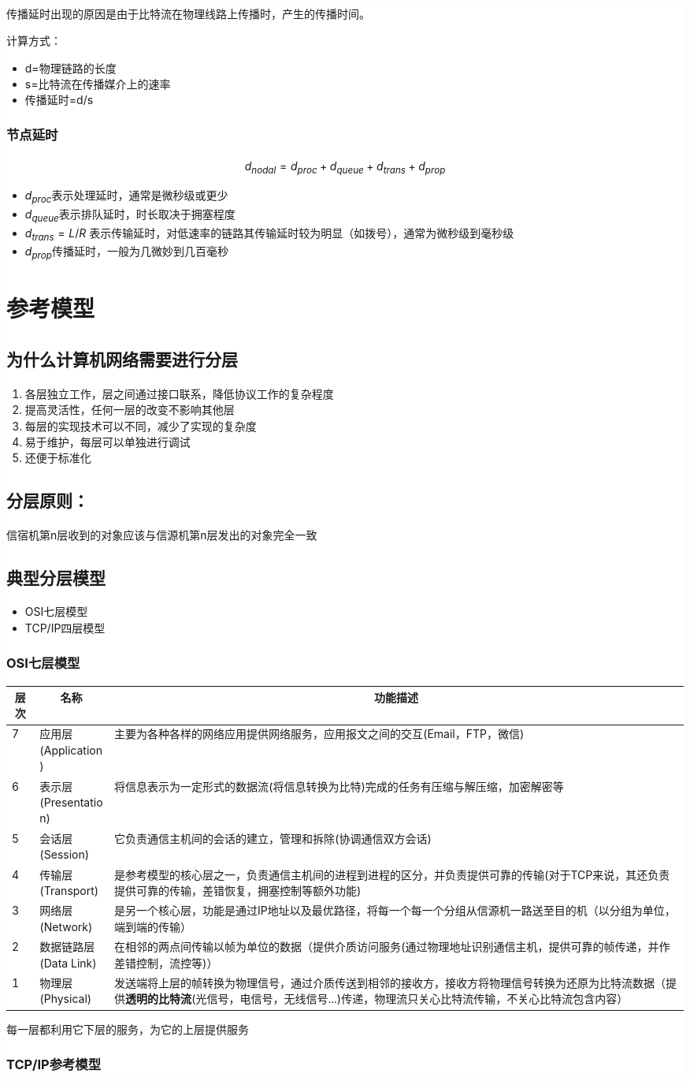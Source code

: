 
传播延时出现的原因是由于比特流在物理线路上传播时，产生的传播时间。

计算方式：
- d=物理链路的长度
- s=比特流在传播媒介上的速率
- 传播延时=d/s

### 节点延时

$$d_{nodal}=d_{proc}+d_{queue}+d_{trans}+d_{prop}$$


- $d_{proc}$表示处理延时，通常是微秒级或更少
- $d_{queue}$表示排队延时，时长取决于拥塞程度
- $d_{trans}=L/R$ 表示传输延时，对低速率的链路其传输延时较为明显（如拨号），通常为微秒级到毫秒级
- $d_{prop}$传播延时，一般为几微妙到几百毫秒


# 参考模型


## 为什么计算机网络需要进行分层
1. 各层独立工作，层之间通过接口联系，降低协议工作的复杂程度
2. 提高灵活性，任何一层的改变不影响其他层
3. 每层的实现技术可以不同，减少了实现的复杂度
4. 易于维护，每层可以单独进行调试
5. 还便于标准化


## 分层原则：
信宿机第n层收到的对象应该与信源机第n层发出的对象完全一致

## 典型分层模型
- OSI七层模型
- TCP/IP四层模型

### OSI七层模型
层次 | 名称 | 功能描述
---|---|---
7 | 应用层(Application) | 主要为各种各样的网络应用提供网络服务，应用报文之间的交互(Email，FTP，微信)
6 | 表示层(Presentation) | 将信息表示为一定形式的数据流(将信息转换为比特)完成的任务有压缩与解压缩，加密解密等
5 | 会话层(Session) | 它负责通信主机间的会话的建立，管理和拆除(协调通信双方会话)
4 | 传输层(Transport) | 是参考模型的核心层之一，负责通信主机间的进程到进程的区分，并负责提供可靠的传输(对于TCP来说，其还负责提供可靠的传输，差错恢复，拥塞控制等额外功能)
3 | 网络层(Network) | 是另一个核心层，功能是通过IP地址以及最优路径，将每一个每一个分组从信源机一路送至目的机（以分组为单位，端到端的传输）
2 | 数据链路层(Data Link) | 在相邻的两点间传输以帧为单位的数据（提供介质访问服务(通过物理地址识别通信主机，提供可靠的帧传递，并作差错控制，流控等)）
1 | 物理层(Physical) | 发送端将上层的帧转换为物理信号，通过介质传送到相邻的接收方，接收方将物理信号转换为还原为比特流数据（提供**透明的比特流**(光信号，电信号，无线信号...)传递，物理流只关心比特流传输，不关心比特流包含内容）

每一层都利用它下层的服务，为它的上层提供服务

### TCP/IP参考模型
